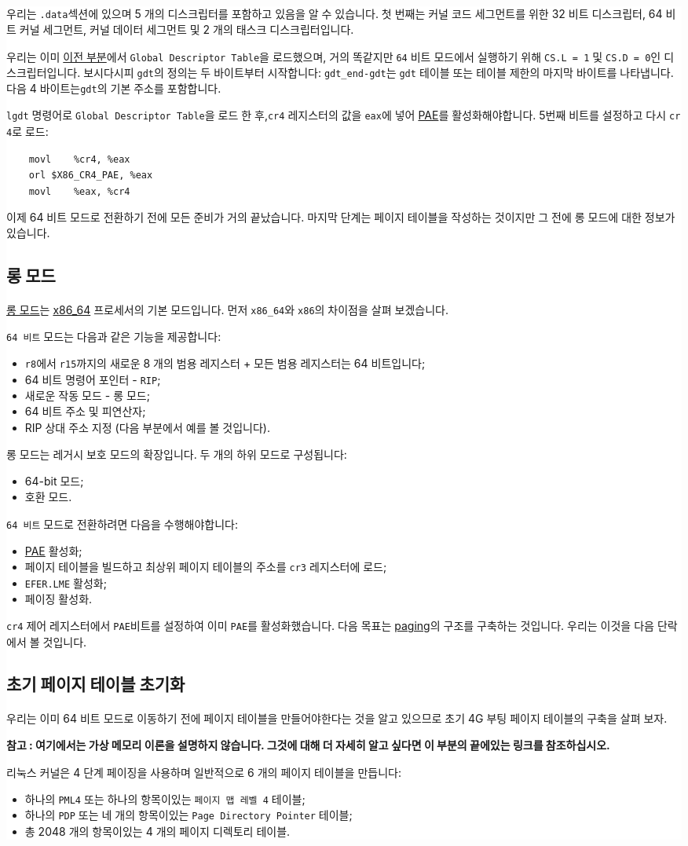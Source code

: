 우리는 `.data`섹션에 있으며 5 개의 디스크립터를 포함하고 있음을 알 수 있습니다. 첫 번째는 커널 코드 세그먼트를 위한 32 비트 디스크립터, 64 비트 커널 세그먼트, 커널 데이터 세그먼트 및 2 개의 태스크 디스크립터입니다.

우리는 이미 [이전 부분](https://github.com/0xAX/linux-insides/blob/v4.16/Booting/linux-bootstrap-3.md)에서 `Global Descriptor Table`을 로드했으며, 거의 똑같지만 `64` 비트 모드에서 실행하기 위해 `CS.L = 1` 및 `CS.D = 0`인 디스크립터입니다. 보시다시피 `gdt`의 정의는 두 바이트부터 시작합니다: `gdt_end-gdt`는 `gdt` 테이블 또는 테이블 제한의 마지막 바이트를 나타냅니다. 다음 4 바이트는`gdt`의 기본 주소를 포함합니다.

`lgdt` 명령어로 `Global Descriptor Table`을 로드 한 후,`cr4` 레지스터의 값을 `eax`에 넣어 [PAE](http://en.wikipedia.org/wiki/Physical_Address_Extension)를 활성화해야합니다. 5번째 비트를 설정하고 다시 `cr4`로 로드:

```assembly
	movl	%cr4, %eax
	orl	$X86_CR4_PAE, %eax
	movl	%eax, %cr4
```

이제 64 비트 모드로 전환하기 전에 모든 준비가 거의 끝났습니다. 마지막 단계는 페이지 테이블을 작성하는 것이지만 그 전에 롱 모드에 대한 정보가 있습니다.

롱 모드
--------------------------------------------------------------------------------

[롱 모드](https://en.wikipedia.org/wiki/Long_mode)는 [x86_64](https://en.wikipedia.org/wiki/X86-64) 프로세서의 기본 모드입니다. 먼저 `x86_64`와 `x86`의 차이점을 살펴 보겠습니다.

`64 비트` 모드는 다음과 같은 기능을 제공합니다:

* `r8`에서 `r15`까지의 새로운 8 개의 범용 레지스터 + 모든 범용 레지스터는 64 비트입니다;
* 64 비트 명령어 포인터 - `RIP`;
* 새로운 작동 모드 - 롱 모드;
* 64 비트 주소 및 피연산자;
* RIP 상대 주소 지정 (다음 부분에서 예를 볼 것입니다).

롱 모드는 레거시 보호 모드의 확장입니다. 두 개의 하위 모드로 구성됩니다:

* 64-bit 모드;
* 호환 모드.

`64 비트` 모드로 전환하려면 다음을 수행해야합니다:

* [PAE](https://en.wikipedia.org/wiki/Physical_Address_Extension) 활성화;
* 페이지 테이블을 빌드하고 최상위 페이지 테이블의 주소를 `cr3` 레지스터에 로드;
* `EFER.LME` 활성화;
* 페이징 활성화.

`cr4` 제어 레지스터에서 `PAE`비트를 설정하여 이미 `PAE`를 활성화했습니다. 다음 목표는 [paging](https://en.wikipedia.org/wiki/Paging)의 구조를 구축하는 것입니다. 우리는 이것을 다음 단락에서 볼 것입니다.

초기 페이지 테이블 초기화
--------------------------------------------------------------------------------

우리는 이미 64 비트 모드로 이동하기 전에 페이지 테이블을 만들어야한다는 것을 알고 있으므로 초기 4G 부팅 페이지 테이블의 구축을 살펴 보자.

**참고 : 여기에서는 가상 메모리 이론을 설명하지 않습니다. 그것에 대해 더 자세히 알고 싶다면 이 부분의 끝에있는 링크를 참조하십시오.**

리눅스 커널은 4 단계 페이징을 사용하며 일반적으로 6 개의 페이지 테이블을 만듭니다:

* 하나의 `PML4` 또는 하나의 항목이있는 `페이지 맵 레벨 4` 테이블;
* 하나의 `PDP` 또는 네 개의 항목이있는 `Page Directory Pointer` 테이블;
* 총 2048 개의 항목이있는 4 개의 페이지 디렉토리 테이블.
